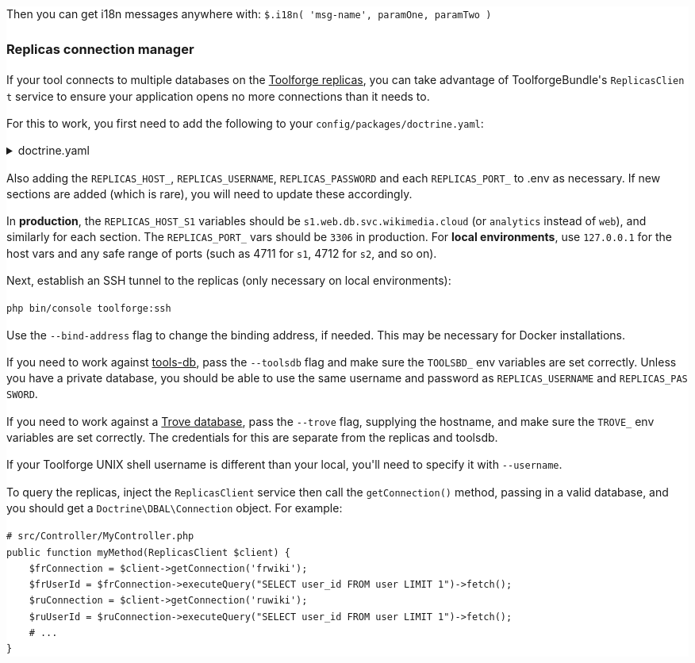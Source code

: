 Then you can get i18n messages anywhere with: `$.i18n( 'msg-name', paramOne, paramTwo )`

### Replicas connection manager

If your tool connects to multiple databases on the
[Toolforge replicas](https://wikitech.wikimedia.org/wiki/Help:Toolforge/Database),
you can take advantage of ToolforgeBundle's `ReplicasClient` service to ensure your application
opens no more connections than it needs to.

For this to work, you first need to add the following to your `config/packages/doctrine.yaml`:

<details><summary>doctrine.yaml</summary></details>

Also adding the `REPLICAS_HOST_`, `REPLICAS_USERNAME`, `REPLICAS_PASSWORD` and each
`REPLICAS_PORT_` to .env as necessary. If new sections are added (which is rare), you will
need to update these accordingly.

In **production**, the `REPLICAS_HOST_S1` variables should be `s1.web.db.svc.wikimedia.cloud`
(or `analytics` instead of `web`), and similarly for each section. The `REPLICAS_PORT_` vars
should be `3306` in production. For **local environments**, use `127.0.0.1` for the host vars
and any safe range of ports (such as 4711 for `s1`, 4712 for `s2`, and so on).

Next, establish an SSH tunnel to the replicas (only necessary on local environments):

    php bin/console toolforge:ssh

Use the `--bind-address` flag to change the binding address, if needed. This may be necessary
for Docker installations.

If you need to work against [tools-db](https://wikitech.wikimedia.org/wiki/Help:Toolforge/Database#User_databases),
pass the `--toolsdb` flag and make sure the `TOOLSBD_` env variables are set correctly.
Unless you have a private database, you should be able to use the same username and password
as `REPLICAS_USERNAME` and `REPLICAS_PASSWORD`.

If you need to work against a [Trove database](https://wikitech.wikimedia.org/wiki/Help:Trove_database_user_guide),
pass the `--trove` flag, supplying the hostname, and make sure the `TROVE_` env variables are set correctly.
The credentials for this are separate from the replicas and toolsdb.

If your Toolforge UNIX shell username is different than your local, you'll need to specify it with `--username`.

To query the replicas, inject the `ReplicasClient` service then call the `getConnection()`
method, passing in a valid database, and you should get a `Doctrine\DBAL\Connection` object.
For example:

    # src/Controller/MyController.php
    public function myMethod(ReplicasClient $client) {
        $frConnection = $client->getConnection('frwiki');
        $frUserId = $frConnection->executeQuery("SELECT user_id FROM user LIMIT 1")->fetch();
        $ruConnection = $client->getConnection('ruwiki');
        $ruUserId = $ruConnection->executeQuery("SELECT user_id FROM user LIMIT 1")->fetch();
        # ...
    }
